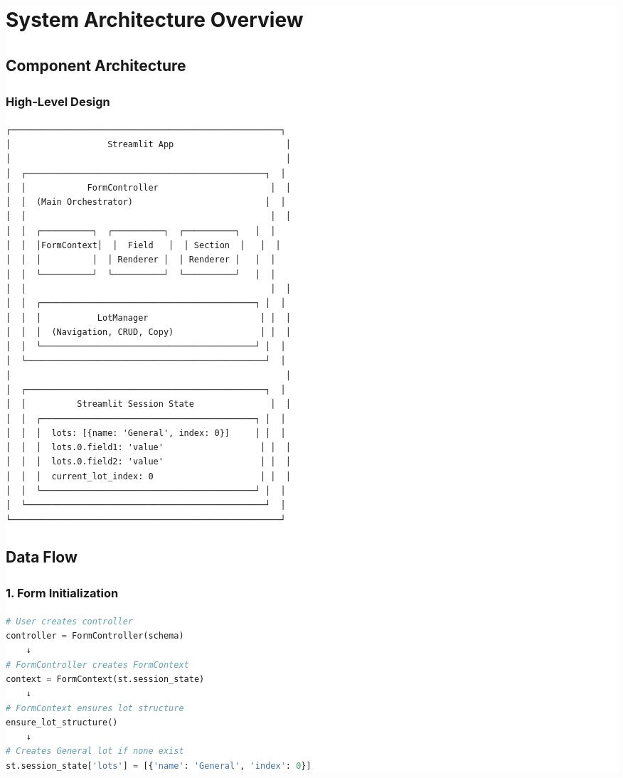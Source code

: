 # System Architecture Overview

## Component Architecture

### High-Level Design

```
┌─────────────────────────────────────────────────────┐
│                   Streamlit App                      │
│                                                      │
│  ┌───────────────────────────────────────────────┐  │
│  │            FormController                      │  │
│  │  (Main Orchestrator)                          │  │
│  │                                                │  │
│  │  ┌──────────┐  ┌──────────┐  ┌──────────┐   │  │
│  │  │FormContext│  │  Field   │  │ Section  │   │  │
│  │  │          │  │ Renderer │  │ Renderer │   │  │
│  │  └──────────┘  └──────────┘  └──────────┘   │  │
│  │                                                │  │
│  │  ┌──────────────────────────────────────────┐ │  │
│  │  │           LotManager                      │ │  │
│  │  │  (Navigation, CRUD, Copy)                 │ │  │
│  │  └──────────────────────────────────────────┘ │  │
│  └───────────────────────────────────────────────┘  │
│                                                      │
│  ┌───────────────────────────────────────────────┐  │
│  │          Streamlit Session State               │  │
│  │  ┌──────────────────────────────────────────┐ │  │
│  │  │  lots: [{name: 'General', index: 0}]     │ │  │
│  │  │  lots.0.field1: 'value'                   │ │  │
│  │  │  lots.0.field2: 'value'                   │ │  │
│  │  │  current_lot_index: 0                     │ │  │
│  │  └──────────────────────────────────────────┘ │  │
│  └───────────────────────────────────────────────┘  │
└─────────────────────────────────────────────────────┘
```

## Data Flow

### 1. Form Initialization
```python
# User creates controller
controller = FormController(schema)
    ↓
# FormController creates FormContext
context = FormContext(st.session_state)
    ↓
# FormContext ensures lot structure
ensure_lot_structure()
    ↓
# Creates General lot if none exist
st.session_state['lots'] = [{'name': 'General', 'index': 0}]
```
